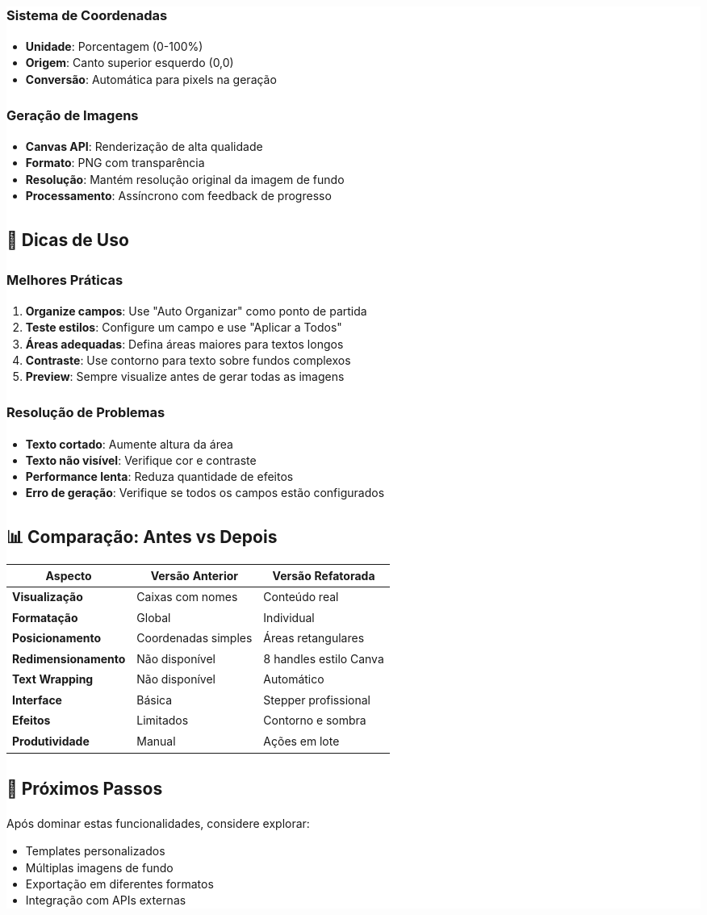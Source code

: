 ### **Sistema de Coordenadas**
- **Unidade**: Porcentagem (0-100%)
- **Origem**: Canto superior esquerdo (0,0)
- **Conversão**: Automática para pixels na geração

### **Geração de Imagens**
- **Canvas API**: Renderização de alta qualidade
- **Formato**: PNG com transparência
- **Resolução**: Mantém resolução original da imagem de fundo
- **Processamento**: Assíncrono com feedback de progresso

## 🎨 **Dicas de Uso**

### **Melhores Práticas**
1. **Organize campos**: Use "Auto Organizar" como ponto de partida
2. **Teste estilos**: Configure um campo e use "Aplicar a Todos"
3. **Áreas adequadas**: Defina áreas maiores para textos longos
4. **Contraste**: Use contorno para texto sobre fundos complexos
5. **Preview**: Sempre visualize antes de gerar todas as imagens

### **Resolução de Problemas**
- **Texto cortado**: Aumente altura da área
- **Texto não visível**: Verifique cor e contraste
- **Performance lenta**: Reduza quantidade de efeitos
- **Erro de geração**: Verifique se todos os campos estão configurados

## 📊 **Comparação: Antes vs Depois**

| Aspecto | Versão Anterior | Versão Refatorada |
|---------|----------------|-------------------|
| **Visualização** | Caixas com nomes | Conteúdo real |
| **Formatação** | Global | Individual |
| **Posicionamento** | Coordenadas simples | Áreas retangulares |
| **Redimensionamento** | Não disponível | 8 handles estilo Canva |
| **Text Wrapping** | Não disponível | Automático |
| **Interface** | Básica | Stepper profissional |
| **Efeitos** | Limitados | Contorno e sombra |
| **Produtividade** | Manual | Ações em lote |

## 🚀 **Próximos Passos**

Após dominar estas funcionalidades, considere explorar:
- Templates personalizados
- Múltiplas imagens de fundo
- Exportação em diferentes formatos
- Integração com APIs externas

